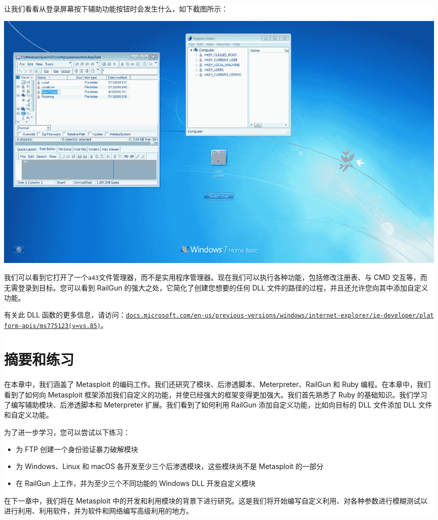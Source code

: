 让我们看看从登录屏幕按下辅助功能按钮时会发生什么，如下截图所示：

![](img/831b6cc5-2b48-459f-88df-336d3bbc4184.png)

我们可以看到它打开了一个`a43`文件管理器，而不是实用程序管理器。现在我们可以执行各种功能，包括修改注册表、与 CMD 交互等，而无需登录到目标。您可以看到 RailGun 的强大之处，它简化了创建您想要的任何 DLL 文件的路径的过程，并且还允许您向其中添加自定义功能。

有关此 DLL 函数的更多信息，请访问：[`docs.microsoft.com/en-us/previous-versions/windows/internet-explorer/ie-developer/platform-apis/ms775123(v=vs.85)`](https://docs.microsoft.com/en-us/previous-versions/windows/internet-explorer/ie-developer/platform-apis/ms775123(v=vs.85))。

# 摘要和练习

在本章中，我们涵盖了 Metasploit 的编码工作。我们还研究了模块、后渗透脚本、Meterpreter、RailGun 和 Ruby 编程。在本章中，我们看到了如何向 Metasploit 框架添加我们自定义的功能，并使已经强大的框架变得更加强大。我们首先熟悉了 Ruby 的基础知识。我们学习了编写辅助模块、后渗透脚本和 Meterpreter 扩展。我们看到了如何利用 RailGun 添加自定义功能，比如向目标的 DLL 文件添加 DLL 文件和自定义功能。

为了进一步学习，您可以尝试以下练习：

+   为 FTP 创建一个身份验证暴力破解模块

+   为 Windows、Linux 和 macOS 各开发至少三个后渗透模块，这些模块尚不是 Metasploit 的一部分

+   在 RailGun 上工作，并为至少三个不同功能的 Windows DLL 开发自定义模块

在下一章中，我们将在 Metasploit 中的开发和利用模块的背景下进行研究。这是我们将开始编写自定义利用、对各种参数进行模糊测试以进行利用、利用软件，并为软件和网络编写高级利用的地方。

